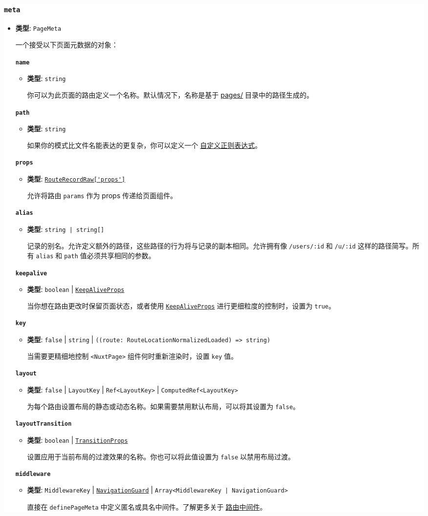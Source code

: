 ### `meta`

- **类型**: `PageMeta`

  一个接受以下页面元数据的对象：

  **`name`**

  - **类型**: `string`

    你可以为此页面的路由定义一个名称。默认情况下，名称是基于 [pages/](/docs/guide/directory-structure/pages) 目录中的路径生成的。

  **`path`**

  - **类型**: `string`

    如果你的模式比文件名能表达的更复杂，你可以定义一个 [自定义正则表达式](#using-a-custom-regular-expression)。

  **`props`**
  
  - **类型**: [`RouteRecordRaw['props']`](https://router.vuejs.org/guide/essentials/passing-props)

    允许将路由 `params` 作为 props 传递给页面组件。

  **`alias`**

  - **类型**: `string | string[]`

    记录的别名。允许定义额外的路径，这些路径的行为将与记录的副本相同。允许拥有像 `/users/:id` 和 `/u/:id` 这样的路径简写。所有 `alias` 和 `path` 值必须共享相同的参数。

  **`keepalive`**

  - **类型**: `boolean` | [`KeepAliveProps`](https://vuejs.org/api/built-in-components.html#keepalive)

    当你想在路由更改时保留页面状态，或者使用 [`KeepAliveProps`](https://vuejs.org/api/built-in-components.html#keepalive) 进行更细粒度的控制时，设置为 `true`。

  **`key`**

  - **类型**: `false` | `string` | `((route: RouteLocationNormalizedLoaded) => string)`

    当需要更精细地控制 `<NuxtPage>` 组件何时重新渲染时，设置 `key` 值。

  **`layout`**

  - **类型**: `false` | `LayoutKey` | `Ref<LayoutKey>` | `ComputedRef<LayoutKey>`

    为每个路由设置布局的静态或动态名称。如果需要禁用默认布局，可以将其设置为 `false`。

  **`layoutTransition`**

  - **类型**: `boolean` | [`TransitionProps`](https://vuejs.org/api/built-in-components.html#transition)

    设置应用于当前布局的过渡效果的名称。你也可以将此值设置为 `false` 以禁用布局过渡。

  **`middleware`**

  - **类型**: `MiddlewareKey` | [`NavigationGuard`](https://router.vuejs.org/api/interfaces/NavigationGuard.html#navigationguard) | `Array<MiddlewareKey | NavigationGuard>`

    直接在 `definePageMeta` 中定义匿名或具名中间件。了解更多关于 [路由中间件](/docs/guide/directory-structure/middleware)。


  [key: string]: unknown